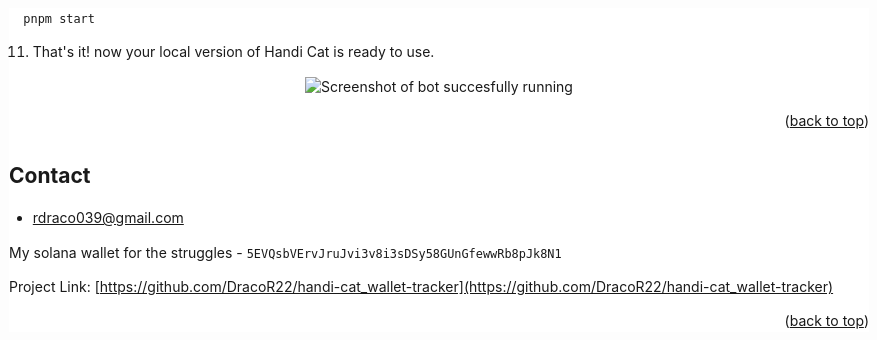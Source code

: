 ```sh
  pnpm start
```

11. That's it! now your local version of Handi Cat is ready to use.

<p align="center"><img src="./showcase/cli-pic.png" width="95%" alt="Screenshot of bot succesfully running"/></>

<p align="right">(<a href="#readme-top">back to top</a>)</p>



## Contact

 - rdraco039@gmail.com

My solana wallet for the struggles - `5EVQsbVErvJruJvi3v8i3sDSy58GUnGfewwRb8pJk8N1`

Project Link: [https://github.com/DracoR22/handi-cat_wallet-tracker](https://github.com/DracoR22/handi-cat_wallet-tracker)

<p align="right">(<a href="#readme-top">back to top</a>)</p>




[contributors-shield]: https://img.shields.io/github/contributors/othneildrew/Best-README-Template.svg?style=for-the-badge
[contributors-url]: https://github.com/othneildrew/Best-README-Template/graphs/contributors
[forks-shield]: https://img.shields.io/github/forks/othneildrew/Best-README-Template.svg?style=for-the-badge
[forks-url]: https://github.com/othneildrew/Best-README-Template/network/members
[stars-shield]: https://img.shields.io/github/stars/othneildrew/Best-README-Template.svg?style=for-the-badge
[stars-url]: https://github.com/othneildrew/Best-README-Template/stargazers
[issues-shield]: https://img.shields.io/github/issues/othneildrew/Best-README-Template.svg?style=for-the-badge
[issues-url]: https://github.com/othneildrew/Best-README-Template/issues
[license-shield]: https://img.shields.io/github/license/othneildrew/Best-README-Template.svg?style=for-the-badge
[license-url]: https://github.com/othneildrew/Best-README-Template/blob/master/LICENSE.txt
[linkedin-shield]: https://img.shields.io/badge/-LinkedIn-black.svg?style=for-the-badge&logo=linkedin&colorB=555
[linkedin-url]: https://linkedin.com/in/othneildrew
[telegram-bot]: https://img.shields.io/badge/Telegram-2CA5E0?style=for-the-badge&logo=telegram&logoColor=white
[product-screenshot]: showcase/notifications-new.png
